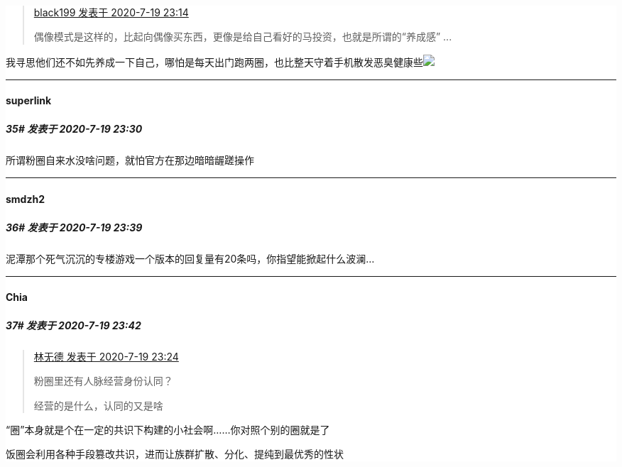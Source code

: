 

<blockquote><a href="httphttps://bbs.saraba1st.com/2b/forum.php?mod=redirect&amp;goto=findpost&amp;pid=48156045&amp;ptid=1947831" target="_blank">black199 发表于 2020-7-19 23:14</a>

偶像模式是这样的，比起向偶像买东西，更像是给自己看好的马投资，也就是所谓的“养成感” ...</blockquote>
我寻思他们还不如先养成一下自己，哪怕是每天出门跑两圈，也比整天守着手机散发恶臭健康些<img src="https://static.saraba1st.com/image/smiley/face2017/002.png" referrerpolicy="no-referrer">







-----

####  superlink  
##### 35#       发表于 2020-7-19 23:30




所谓粉圈自来水没啥问题，就怕官方在那边暗暗龌蹉操作







-----

####  smdzh2  
##### 36#       发表于 2020-7-19 23:39




泥潭那个死气沉沉的专楼游戏一个版本的回复量有20条吗，你指望能掀起什么波澜…







-----

####  Chia  
##### 37#       发表于 2020-7-19 23:42



<blockquote><a href="httphttps://bbs.saraba1st.com/2b/forum.php?mod=redirect&amp;goto=findpost&amp;pid=48156137&amp;ptid=1947831" target="_blank">林无德 发表于 2020-7-19 23:24</a>

粉圈里还有人脉经营身份认同？


经营的是什么，认同的又是啥</blockquote>
“圈”本身就是个在一定的共识下构建的小社会啊……你对照个别的圈就是了


饭圈会利用各种手段篡改共识，进而让族群扩散、分化、提纯到最优秀的性状




